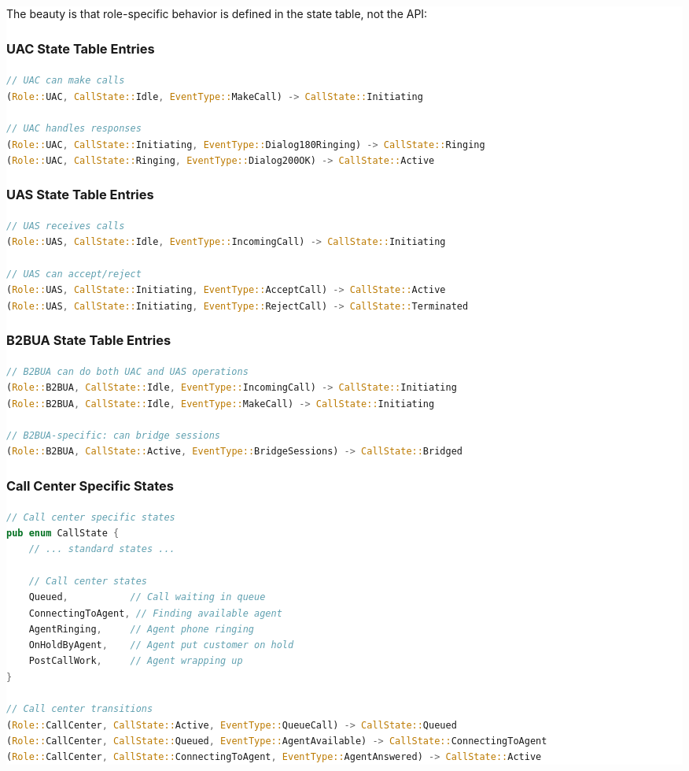 The beauty is that role-specific behavior is defined in the state table, not the API:

### UAC State Table Entries
```rust
// UAC can make calls
(Role::UAC, CallState::Idle, EventType::MakeCall) -> CallState::Initiating

// UAC handles responses
(Role::UAC, CallState::Initiating, EventType::Dialog180Ringing) -> CallState::Ringing
(Role::UAC, CallState::Ringing, EventType::Dialog200OK) -> CallState::Active
```

### UAS State Table Entries
```rust
// UAS receives calls
(Role::UAS, CallState::Idle, EventType::IncomingCall) -> CallState::Initiating

// UAS can accept/reject
(Role::UAS, CallState::Initiating, EventType::AcceptCall) -> CallState::Active
(Role::UAS, CallState::Initiating, EventType::RejectCall) -> CallState::Terminated
```

### B2BUA State Table Entries
```rust
// B2BUA can do both UAC and UAS operations
(Role::B2BUA, CallState::Idle, EventType::IncomingCall) -> CallState::Initiating
(Role::B2BUA, CallState::Idle, EventType::MakeCall) -> CallState::Initiating

// B2BUA-specific: can bridge sessions
(Role::B2BUA, CallState::Active, EventType::BridgeSessions) -> CallState::Bridged
```

### Call Center Specific States
```rust
// Call center specific states
pub enum CallState {
    // ... standard states ...
    
    // Call center states
    Queued,           // Call waiting in queue
    ConnectingToAgent, // Finding available agent
    AgentRinging,     // Agent phone ringing
    OnHoldByAgent,    // Agent put customer on hold
    PostCallWork,     // Agent wrapping up
}

// Call center transitions
(Role::CallCenter, CallState::Active, EventType::QueueCall) -> CallState::Queued
(Role::CallCenter, CallState::Queued, EventType::AgentAvailable) -> CallState::ConnectingToAgent
(Role::CallCenter, CallState::ConnectingToAgent, EventType::AgentAnswered) -> CallState::Active
```
